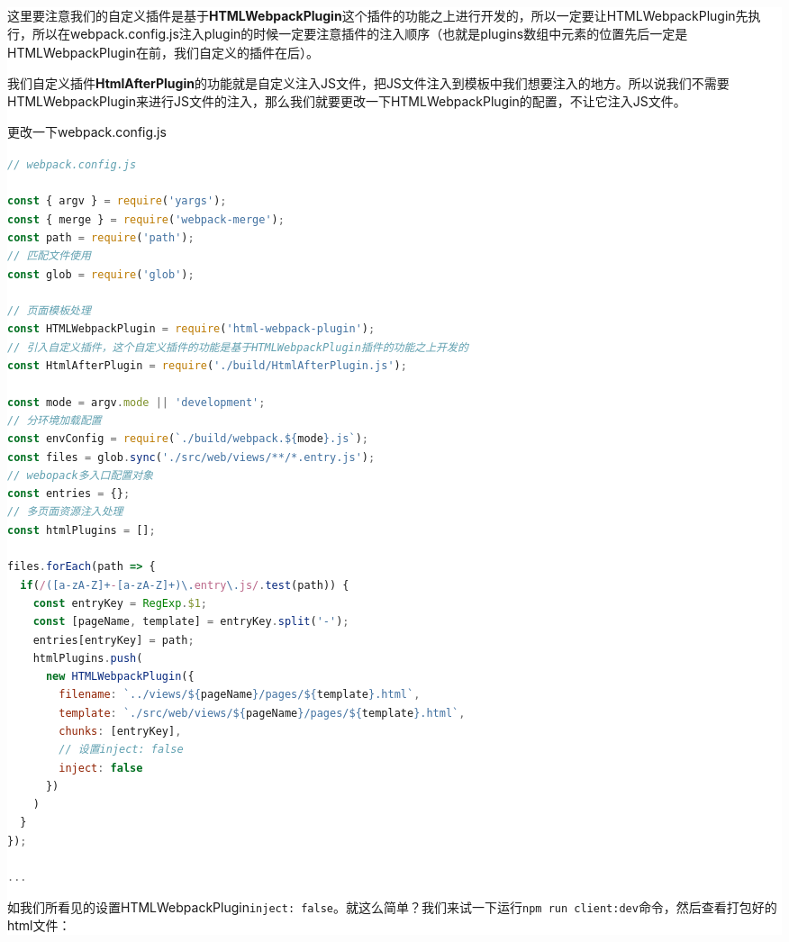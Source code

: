 这里要注意我们的自定义插件是基于**HTMLWebpackPlugin**这个插件的功能之上进行开发的，所以一定要让HTMLWebpackPlugin先执行，所以在webpack.config.js注入plugin的时候一定要注意插件的注入顺序（也就是plugins数组中元素的位置先后一定是HTMLWebpackPlugin在前，我们自定义的插件在后）。

我们自定义插件**HtmlAfterPlugin**的功能就是自定义注入JS文件，把JS文件注入到模板中我们想要注入的地方。所以说我们不需要HTMLWebpackPlugin来进行JS文件的注入，那么我们就要更改一下HTMLWebpackPlugin的配置，不让它注入JS文件。

更改一下webpack.config.js

```javascript
// webpack.config.js

const { argv } = require('yargs');
const { merge } = require('webpack-merge');
const path = require('path');
// 匹配文件使用
const glob = require('glob');

// 页面模板处理
const HTMLWebpackPlugin = require('html-webpack-plugin');
// 引入自定义插件，这个自定义插件的功能是基于HTMLWebpackPlugin插件的功能之上开发的
const HtmlAfterPlugin = require('./build/HtmlAfterPlugin.js');

const mode = argv.mode || 'development';
// 分环境加载配置
const envConfig = require(`./build/webpack.${mode}.js`);
const files = glob.sync('./src/web/views/**/*.entry.js');
// webopack多入口配置对象
const entries = {};
// 多页面资源注入处理
const htmlPlugins = [];

files.forEach(path => {
  if(/([a-zA-Z]+-[a-zA-Z]+)\.entry\.js/.test(path)) {
    const entryKey = RegExp.$1;
    const [pageName, template] = entryKey.split('-');
    entries[entryKey] = path;
    htmlPlugins.push(
      new HTMLWebpackPlugin({
        filename: `../views/${pageName}/pages/${template}.html`,
        template: `./src/web/views/${pageName}/pages/${template}.html`,
        chunks: [entryKey],
        // 设置inject: false
        inject: false
      })
    )
  }
});

...
```

如我们所看见的设置HTMLWebpackPlugin`inject: false`。就这么简单？我们来试一下运行`npm run client:dev`命令，然后查看打包好的html文件：
